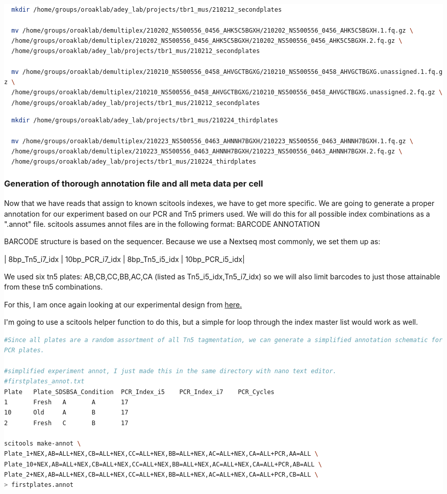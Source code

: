 ```bash
  mkdir /home/groups/oroaklab/adey_lab/projects/tbr1_mus/210212_secondplates

  mv /home/groups/oroaklab/demultiplex/210202_NS500556_0456_AHK5C5BGXH/210202_NS500556_0456_AHK5C5BGXH.1.fq.gz \
  /home/groups/oroaklab/demultiplex/210202_NS500556_0456_AHK5C5BGXH/210202_NS500556_0456_AHK5C5BGXH.2.fq.gz \
  /home/groups/oroaklab/adey_lab/projects/tbr1_mus/210212_secondplates

  mv /home/groups/oroaklab/demultiplex/210210_NS500556_0458_AHVGCTBGXG/210210_NS500556_0458_AHVGCTBGXG.unassigned.1.fq.gz \
  /home/groups/oroaklab/demultiplex/210210_NS500556_0458_AHVGCTBGXG/210210_NS500556_0458_AHVGCTBGXG.unassigned.2.fq.gz \
  /home/groups/oroaklab/adey_lab/projects/tbr1_mus/210212_secondplates
```


```bash
  mkdir /home/groups/oroaklab/adey_lab/projects/tbr1_mus/210224_thirdplates

  mv /home/groups/oroaklab/demultiplex/210223_NS500556_0463_AHNNH7BGXH/210223_NS500556_0463_AHNNH7BGXH.1.fq.gz \
  /home/groups/oroaklab/demultiplex/210223_NS500556_0463_AHNNH7BGXH/210223_NS500556_0463_AHNNH7BGXH.2.fq.gz \
  /home/groups/oroaklab/adey_lab/projects/tbr1_mus/210224_thirdplates
```


### Generation of thorough annotation file and all meta data per cell 

Now that we have reads that assign to known scitools indexes, we have to get more specific. We are going to generate a proper annotation for our experiment based on our PCR and Tn5 primers used. We will do this for all possible index combinations as a ".annot" file.
scitools assumes annot files are in the following format: BARCODE   ANNOTATION

BARCODE structure is based on the sequencer. Because we use a Nextseq most commonly, we set them up as:

| 8bp_Tn5_i7_idx | 10bp_PCR_i7_idx | 8bp_Tn5_i5_idx | 10bp_PCR_i5_idx|

We used six tn5 plates: AB,CB,CC,BB,AC,CA (listed as Tn5_i5_idx,Tn5_i7_idx) so we will also limit barcodes to just those attainable from these tn5 combinations.

For this, I am once again looking at our experimental design from  [here.](https://docs.google.com/spreadsheets/d/1Px1OAE8vIi3GUXPny7OaVvYJHgGESCp4fyZKnLWW0UE/edit#gid=823628902)

I'm going to use a scitools helper function to do this, but a simple for loop through the index master list would work as well.


``` bash
#Since all plates are a random assortment of all Tn5 tagmentation, we can generate a simplified annotation schematic for PCR plates.

#simplified experiment annot, I just made this in the same directory with nano text editor.
#firstplates_annot.txt
Plate   Plate_SDSBSA_Condition  PCR_Index_i5    PCR_Index_i7    PCR_Cycles
1       Fresh   A       A       17
10      Old     A       B       17
2       Fresh   C       B       17

scitools make-annot \
Plate_1+NEX,AB=ALL+NEX,CB=ALL+NEX,CC=ALL+NEX,BB=ALL+NEX,AC=ALL+NEX,CA=ALL+PCR,AA=ALL \
Plate_10+NEX,AB=ALL+NEX,CB=ALL+NEX,CC=ALL+NEX,BB=ALL+NEX,AC=ALL+NEX,CA=ALL+PCR,AB=ALL \
Plate_2+NEX,AB=ALL+NEX,CB=ALL+NEX,CC=ALL+NEX,BB=ALL+NEX,AC=ALL+NEX,CA=ALL+PCR,CB=ALL \
> firstplates.annot
```
